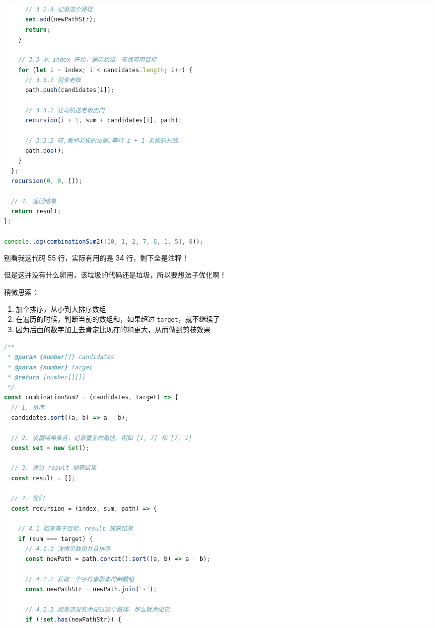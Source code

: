 ```js
      // 3.2.4 记录这个路径
      set.add(newPathStr);
      return;
    }

    // 3.3 从 index 开始，遍历数组，查找可用目标
    for (let i = index; i < candidates.length; i++) {
      // 3.3.1 迎来老板
      path.push(candidates[i]);

      // 3.3.2 让司机送老板出门
      recursion(i + 1, sum + candidates[i], path);

      // 3.3.3 呸,撤掉老板的位置,等待 i + 1 老板的光临
      path.pop();
    }
  };
  recursion(0, 0, []);

  // 4. 返回结果
  return result;
};

console.log(combinationSum2([10, 1, 2, 7, 6, 1, 5], 8));
```

别看我这代码 55 行，实际有用的是 34 行，剩下全是注释！

但是这并没有什么卵用，该垃圾的代码还是垃圾，所以要想法子优化啊！

稍微思索：

1. 加个排序，从小到大排序数组
2. 在遍历的时候，判断当前的数组和，如果超过 `target`，就不继续了
3. 因为后面的数字加上去肯定比现在的和更大，从而做到剪枝效果

```js
/**
 * @param {number[]} candidates
 * @param {number} target
 * @return {number[][]}
 */
const combinationSum2 = (candidates, target) => {
  // 1. 排序
  candidates.sort((a, b) => a - b);

  // 2. 设置哈希集合，记录重复的路径，例如 [1, 7] 和 [7, 1]
  const set = new Set();

  // 3. 通过 result 捕获结果
  const result = [];

  // 4. 递归
  const recursion = (index, sum, path) => {

    // 4.1 如果等于目标，result 捕获结果
    if (sum === target) {
      // 4.1.1 浅拷贝数组并且排序
      const newPath = path.concat().sort((a, b) => a - b);
      
      // 4.1.2 获取一个字符串版本的新数组
      const newPathStr = newPath.join('-');
      
      // 4.1.3 如果还没有添加过这个路径，那么就添加它
      if (!set.has(newPathStr)) {
```
